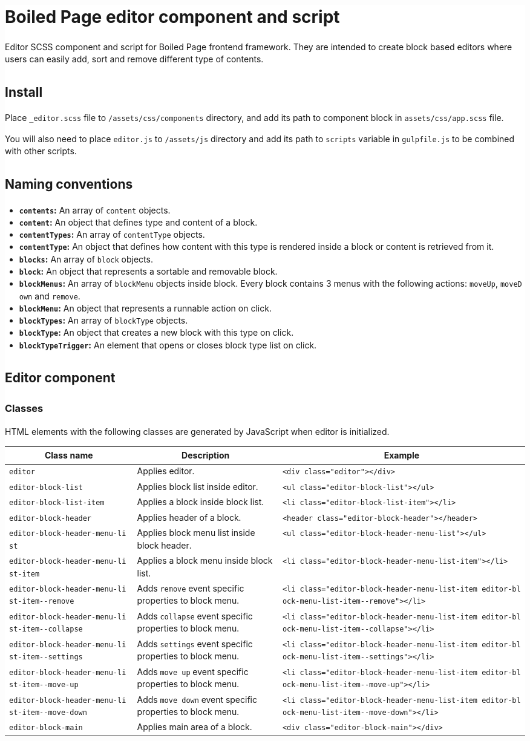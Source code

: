 # Boiled Page editor component and script

Editor SCSS component and script for Boiled Page frontend framework. They are intended to create block based editors where users can easily add, sort and remove different type of contents.

## Install

Place `_editor.scss` file to `/assets/css/components` directory, and add its path to component block in `assets/css/app.scss` file. 

You will also need to place `editor.js` to `/assets/js` directory and add its path to `scripts` variable in `gulpfile.js` to be combined with other scripts.

## Naming conventions

- **`contents`:** An array of `content` objects.
- **`content`:** An object that defines type and content of a block.
- **`contentTypes`:** An array of `contentType` objects.
- **`contentType`:** An object that defines how content with this type is rendered inside a block or content is retrieved from it.
- **`blocks`:** An array of `block` objects.
- **`block`:** An object that represents a sortable and removable block.
- **`blockMenus`:** An array of `blockMenu` objects inside block. Every block contains 3 menus with the following actions: `moveUp`, `moveDown` and `remove`.
- **`blockMenu`:** An object that represents a runnable action on click.
- **`blockTypes`:** An array of `blockType` objects.
- **`blockType`:** An object that creates a new block with this type on click.
- **`blockTypeTrigger`:** An element that opens or closes block type list on click.

## Editor component

### Classes

HTML elements with the following classes are generated by JavaScript when editor is initialized.

Class name | Description | Example
---------- | ----------- | -------
`editor` | Applies editor. | `<div class="editor"></div>`
`editor-block-list` | Applies block list inside editor. | `<ul class="editor-block-list"></ul>`
`editor-block-list-item` | Applies a block inside block list. | `<li class="editor-block-list-item"></li>`
`editor-block-header` | Applies header of a block. | `<header class="editor-block-header"></header>`
`editor-block-header-menu-list` | Applies block menu list inside block header. | `<ul class="editor-block-header-menu-list"></ul>`
`editor-block-header-menu-list-item` | Applies a block menu inside block list. | `<li class="editor-block-header-menu-list-item"></li>`
`editor-block-header-menu-list-item--remove` | Adds `remove` event specific properties to block menu. | `<li class="editor-block-header-menu-list-item editor-block-menu-list-item--remove"></li>`
`editor-block-header-menu-list-item--collapse` | Adds `collapse` event specific properties to block menu. | `<li class="editor-block-header-menu-list-item editor-block-menu-list-item--collapse"></li>`
`editor-block-header-menu-list-item--settings` | Adds `settings` event specific properties to block menu. | `<li class="editor-block-header-menu-list-item editor-block-menu-list-item--settings"></li>`
`editor-block-header-menu-list-item--move-up` | Adds `move up` event specific properties to block menu. | `<li class="editor-block-header-menu-list-item editor-block-menu-list-item--move-up"></li>`
`editor-block-header-menu-list-item--move-down` | Adds `move down` event specific properties to block menu. | `<li class="editor-block-header-menu-list-item editor-block-menu-list-item--move-down"></li>`
`editor-block-main` | Applies main area of a block. | `<div class="editor-block-main"></div>`
